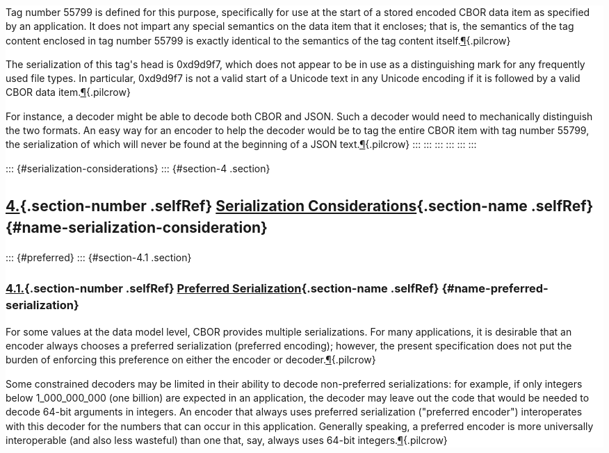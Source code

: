 Tag number 55799 is defined for this purpose, specifically for use at
the start of a stored encoded CBOR data item as specified by an
application. It does not impart any special semantics on the data item
that it encloses; that is, the semantics of the tag content enclosed in
tag number 55799 is exactly identical to the semantics of the tag
content itself.[¶](#section-3.4.6-2){.pilcrow}

The serialization of this tag\'s head is 0xd9d9f7, which does not appear
to be in use as a distinguishing mark for any frequently used file
types. In particular, 0xd9d9f7 is not a valid start of a Unicode text in
any Unicode encoding if it is followed by a valid CBOR data
item.[¶](#section-3.4.6-3){.pilcrow}

For instance, a decoder might be able to decode both CBOR and JSON. Such
a decoder would need to mechanically distinguish the two formats. An
easy way for an encoder to help the decoder would be to tag the entire
CBOR item with tag number 55799, the serialization of which will never
be found at the beginning of a JSON text.[¶](#section-3.4.6-4){.pilcrow}
:::
:::
:::
:::
:::
:::

::: {#serialization-considerations}
::: {#section-4 .section}
## [4.](#section-4){.section-number .selfRef} [Serialization Considerations](#name-serialization-consideration){.section-name .selfRef} {#name-serialization-consideration}

::: {#preferred}
::: {#section-4.1 .section}
### [4.1.](#section-4.1){.section-number .selfRef} [Preferred Serialization](#name-preferred-serialization){.section-name .selfRef} {#name-preferred-serialization}

For some values at the data model level, CBOR provides multiple
serializations. For many applications, it is desirable that an encoder
always chooses a preferred serialization (preferred encoding); however,
the present specification does not put the burden of enforcing this
preference on either the encoder or
decoder.[¶](#section-4.1-1){.pilcrow}

Some constrained decoders may be limited in their ability to decode
non-preferred serializations: for example, if only integers below
1_000_000_000 (one billion) are expected in an application, the decoder
may leave out the code that would be needed to decode 64-bit arguments
in integers. An encoder that always uses preferred serialization
(\"preferred encoder\") interoperates with this decoder for the numbers
that can occur in this application. Generally speaking, a preferred
encoder is more universally interoperable (and also less wasteful) than
one that, say, always uses 64-bit integers.[¶](#section-4.1-2){.pilcrow}
